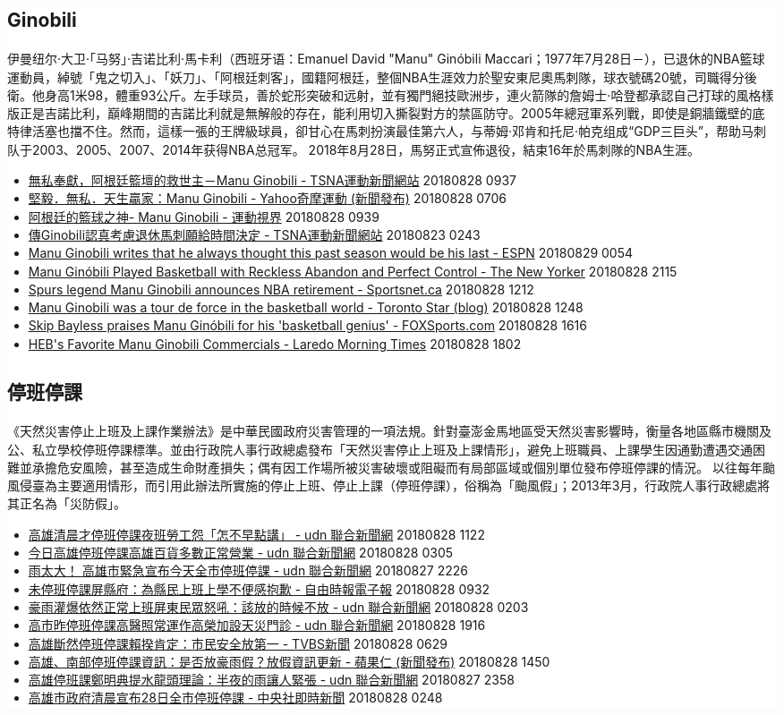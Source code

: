 
## Ginobili

伊曼纽尔·大卫·「马努」·吉诺比利·馬卡利（西班牙语：Emanuel David "Manu" Ginóbili Maccari；1977年7月28日－），已退休的NBA籃球運動員，綽號「鬼之切入」、「妖刀」、「阿根廷刺客」，國籍阿根廷，整個NBA生涯效力於聖安東尼奧馬刺隊，球衣號碼20號，司職得分後衛。他身高1米98，體重93公斤。左手球员，善於蛇形突破和远射，並有獨門絕技歐洲步，連火箭隊的詹姆士·哈登都承認自己打球的風格樣版正是吉諾比利，巔峰期間的吉諾比利就是無解般的存在，能利用切入撕裂對方的禁區防守。2005年總冠軍系列戰，即使是銅牆鐵壁的底特律活塞也擋不住。然而，這樣一張的王牌級球員，卻甘心在馬刺扮演最佳第六人，与蒂姆·邓肯和托尼·帕克组成“GDP三巨头”，帮助马刺队于2003、2005、2007、2014年获得NBA总冠军。
2018年8月28日，馬努正式宣佈退役，結束16年於馬刺隊的NBA生涯。
- [無私奉獻，阿根廷籃壇的救世主－Manu Ginobili - TSNA運動新聞網站](http://www.tsna.com.tw/tw/news/show.php?num=21868 "無私奉獻，阿根廷籃壇的救世主－Manu Ginobili - TSNA運動新聞網站") 20180828 0937
- [堅毅．無私．天生贏家：Manu Ginobili - Yahoo奇摩運動 (新聞發布)](https://tw.sports.yahoo.com/news/%E5%A0%85%E6%AF%85-%E7%84%A1%E7%A7%81-%E5%A4%A9%E7%94%9F%E8%B4%8F%E5%AE%B6-manu-ginobili-061821249.html "堅毅．無私．天生贏家：Manu Ginobili - Yahoo奇摩運動 (新聞發布)") 20180828 0706
- [阿根廷的籃球之神- Manu Ginobili - 運動視界](https://www.sportsv.net/articles/55133 "阿根廷的籃球之神- Manu Ginobili - 運動視界") 20180828 0939
- [傳Ginobili認真考慮退休馬刺願給時間決定 - TSNA運動新聞網站](http://www.tsna.com.tw/tw/news/show.php?num=21673 "傳Ginobili認真考慮退休馬刺願給時間決定 - TSNA運動新聞網站") 20180823 0243
- [Manu Ginobili writes that he always thought this past season would be his last - ESPN](http://www.espn.com/nba/story/_/id/24507486/manu-ginobili-contribute-san-antonio-spurs-retirement "Manu Ginobili writes that he always thought this past season would be his last - ESPN") 20180829 0054
- [Manu Ginóbili Played Basketball with Reckless Abandon and Perfect Control - The New Yorker](https://www.newyorker.com/news/sporting-scene/manu-ginobili-played-basketball-with-reckless-abandon-and-perfect-control "Manu Ginóbili Played Basketball with Reckless Abandon and Perfect Control - The New Yorker") 20180828 2115
- [Spurs legend Manu Ginobili announces NBA retirement - Sportsnet.ca](https://www.sportsnet.ca/basketball/nba/spurs-legend-manu-ginobili-announces-nba-retirement/ "Spurs legend Manu Ginobili announces NBA retirement - Sportsnet.ca") 20180828 1212
- [Manu Ginobili was a tour de force in the basketball world - Toronto Star (blog)](https://www.thestar.com/sports/doug_smiths_sports_blog/2018/08/28/manu-ginobili-was-a-tour-de-force-in-the-basketball-world.html "Manu Ginobili was a tour de force in the basketball world - Toronto Star (blog)") 20180828 1248
- [Skip Bayless praises Manu Ginóbili for his 'basketball genius' - FOXSports.com](https://www.foxsports.com/watch/undisputed/video/1308098627762 "Skip Bayless praises Manu Ginóbili for his 'basketball genius' - FOXSports.com") 20180828 1616
- [HEB's Favorite Manu Ginobili Commercials - Laredo Morning Times](https://www.lmtonline.com/sports/spurs/slideshow/H-E-B-s-Favorite-Manu-Ginobili-Commercials-184591.php "HEB's Favorite Manu Ginobili Commercials - Laredo Morning Times") 20180828 1802

## 停班停課

《天然災害停止上班及上課作業辦法》是中華民國政府災害管理的一項法規。針對臺澎金馬地區受天然災害影響時，衡量各地區縣市機關及公、私立學校停班停課標準。並由行政院人事行政總處發布「天然災害停止上班及上課情形」，避免上班職員、上課學生因通勤遭遇交通困難並承擔危安風險，甚至造成生命財產損失；偶有因工作場所被災害破壞或阻礙而有局部區域或個別單位發布停班停課的情況。
以往每年颱風侵臺為主要適用情形，而引用此辦法所實施的停止上班、停止上課（停班停課），俗稱為「颱風假」；2013年3月，行政院人事行政總處將其正名為「災防假」。
- [高雄清晨才停班停課夜班勞工怨「怎不早點講」 - udn 聯合新聞網](https://udn.com/news/story/6656/3335437 "高雄清晨才停班停課夜班勞工怨「怎不早點講」 - udn 聯合新聞網") 20180828 1122
- [今日高雄停班停課高雄百貨多數正常營業 - udn 聯合新聞網](https://udn.com/news/story/7266/3334267 "今日高雄停班停課高雄百貨多數正常營業 - udn 聯合新聞網") 20180828 0305
- [雨太大！ 高雄市緊急宣布今天全市停班停課 - udn 聯合新聞網](https://udn.com/news/story/6656/3334006 "雨太大！ 高雄市緊急宣布今天全市停班停課 - udn 聯合新聞網") 20180827 2226
- [未停班停課屏縣府：為縣民上班上學不便感抱歉 - 自由時報電子報](http://news.ltn.com.tw/news/life/breakingnews/2533835 "未停班停課屏縣府：為縣民上班上學不便感抱歉 - 自由時報電子報") 20180828 0932
- [豪雨灌爆依然正常上班屏東民眾怒吼：該放的時候不放 - udn 聯合新聞網](https://udn.com/news/story/12440/3334096 "豪雨灌爆依然正常上班屏東民眾怒吼：該放的時候不放 - udn 聯合新聞網") 20180828 0203
- [高市昨停班停課高醫照常運作高榮加設天災門診 - udn 聯合新聞網](https://udn.com/news/story/11322/3335857 "高市昨停班停課高醫照常運作高榮加設天災門診 - udn 聯合新聞網") 20180828 1916
- [高雄斷然停班停課賴揆肯定：市民安全放第一 - TVBS新聞](https://news.tvbs.com.tw/life/982104 "高雄斷然停班停課賴揆肯定：市民安全放第一 - TVBS新聞") 20180828 0629
- [高雄、南部停班停課資訊：是否放豪雨假？放假資訊更新 - 蘋果仁 (新聞發布)](https://applealmond.com/posts/38635 "高雄、南部停班停課資訊：是否放豪雨假？放假資訊更新 - 蘋果仁 (新聞發布)") 20180828 1450
- [高雄停班課鄭明典提水龍頭理論：半夜的雨讓人緊張 - udn 聯合新聞網](https://udn.com/news/story/6656/3334016 "高雄停班課鄭明典提水龍頭理論：半夜的雨讓人緊張 - udn 聯合新聞網") 20180827 2358
- [高雄市政府清晨宣布28日全市停班停課 - 中央社即時新聞](http://www.cna.com.tw/news/firstnews/201808285001-1.aspx "高雄市政府清晨宣布28日全市停班停課 - 中央社即時新聞") 20180828 0248
